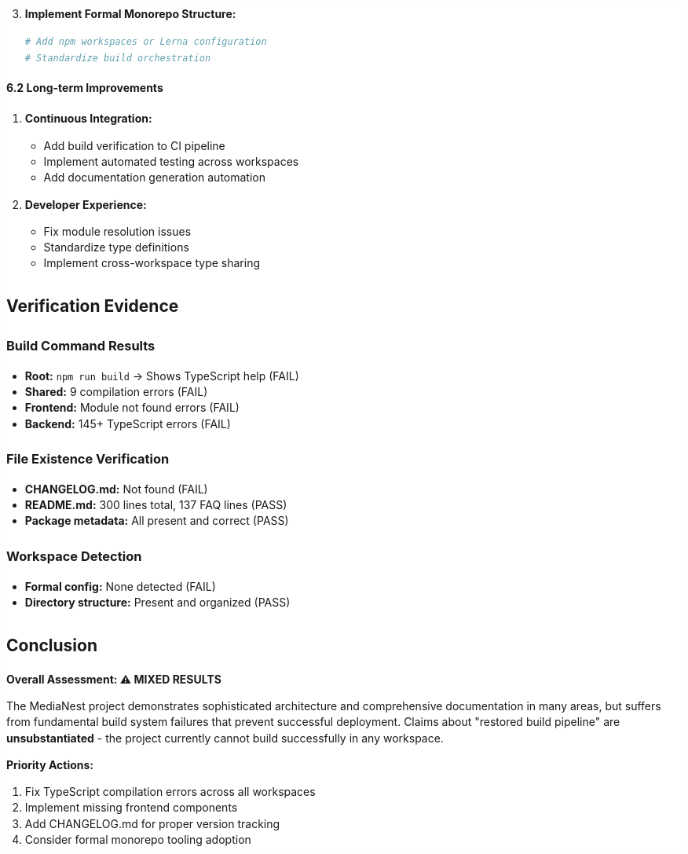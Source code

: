 3. **Implement Formal Monorepo Structure:**
   ```bash
   # Add npm workspaces or Lerna configuration
   # Standardize build orchestration
   ```

#### 6.2 Long-term Improvements

1. **Continuous Integration:**
   - Add build verification to CI pipeline
   - Implement automated testing across workspaces
   - Add documentation generation automation

2. **Developer Experience:**
   - Fix module resolution issues
   - Standardize type definitions
   - Implement cross-workspace type sharing

## Verification Evidence

### Build Command Results

- **Root:** `npm run build` → Shows TypeScript help (FAIL)
- **Shared:** 9 compilation errors (FAIL)
- **Frontend:** Module not found errors (FAIL)
- **Backend:** 145+ TypeScript errors (FAIL)

### File Existence Verification

- **CHANGELOG.md:** Not found (FAIL)
- **README.md:** 300 lines total, 137 FAQ lines (PASS)
- **Package metadata:** All present and correct (PASS)

### Workspace Detection

- **Formal config:** None detected (FAIL)
- **Directory structure:** Present and organized (PASS)

## Conclusion

**Overall Assessment: ⚠️ MIXED RESULTS**

The MediaNest project demonstrates sophisticated architecture and comprehensive documentation in many areas, but suffers from fundamental build system failures that prevent successful deployment. Claims about "restored build pipeline" are **unsubstantiated** - the project currently cannot build successfully in any workspace.

**Priority Actions:**

1. Fix TypeScript compilation errors across all workspaces
2. Implement missing frontend components
3. Add CHANGELOG.md for proper version tracking
4. Consider formal monorepo tooling adoption
